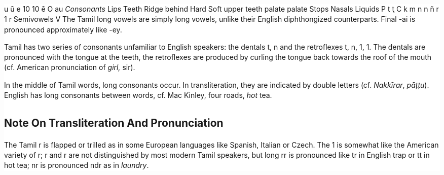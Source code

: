 u
ū
e
10 10
ē
O
au
*Consonants*
Lips Teeth
Ridge behind
Hard
Soft
upper teeth
palate palate
Stops
Nasals
Liquids
P
t
ţ
C
k
m
n
n
ñ
r
1
r
Semivowels V
The Tamil long vowels are simply long vowels, unlike their
English diphthongized counterparts. Final -ai is pronounced
approximately like -ey.

Tamil has two series of consonants unfamiliar to English speakers:
the dentals t, n and the retroflexes t, n, 1, 1. The dentals are pronounced
with the tongue at the teeth, the retroflexes are produced by
curling the tongue back towards the roof of the mouth (cf. American
pronunciation of *girl,* sir).

In the middle of Tamil words, long consonants occur. In transliteration,
they are indicated by double letters (cf. *Nakkīrar*, *pāṭṭu*).
English has long consonants between words, cf. Mac Kinley, four
roads, *hot* tea.

## Note On Transliteration And Pronunciation

The Tamil r is flapped or trilled as in some European languages
like Spanish, Italian or Czech. The 1 is somewhat like the American
variety of r; r and r are not distinguished by most modern Tamil
speakers, but long rr is pronounced like tr in English trap or tt in
hot tea; nr is pronounced ndr as in *laundry*.
